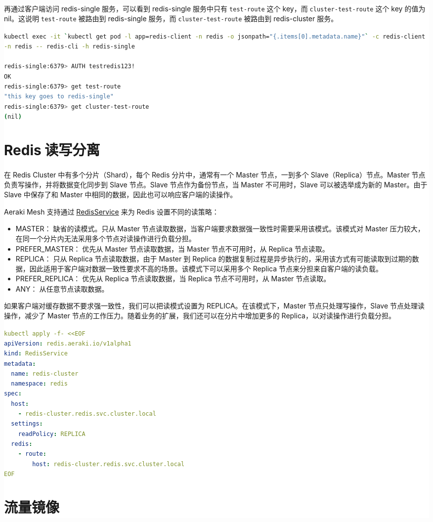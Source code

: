 再通过客户端访问 redis-single 服务，可以看到 redis-single 服务中只有 `test-route` 这个 key，而 `cluster-test-route` 这个 key 的值为 nil。这说明 `test-route` 被路由到 redis-single 服务，而 `cluster-test-route` 被路由到 redis-cluster 服务。

```bash
kubectl exec -it `kubectl get pod -l app=redis-client -n redis -o jsonpath="{.items[0].metadata.name}"` -c redis-client -n redis -- redis-cli -h redis-single 

redis-single:6379> AUTH testredis123!
OK
redis-single:6379> get test-route
"this key goes to redis-single"
redis-single:6379> get cluster-test-route
(nil)
```

# Redis 读写分离

在 Redis Cluster 中有多个分片（Shard），每个 Redis 分片中，通常有一个 Master 节点，一到多个 Slave（Replica）节点。Master 节点负责写操作，并将数据变化同步到 Slave 节点。Slave 节点作为备份节点，当 Master 不可用时，Slave 可以被选举成为新的 Master。由于 Slave 中保存了和 Master 中相同的数据，因此也可以响应客户端的读操作。

Aeraki Mesh 支持通过 [RedisService](https://aeraki.net/zh/docs/v1.x/reference/redis/#RedisService) 来为 Redis 设置不同的读策略：

* MASTER： 缺省的读模式。只从 Master 节点读取数据，当客户端要求数据强一致性时需要采用该模式。该模式对 Master 压力较大，在同一个分片内无法采用多个节点对读操作进行负载分担。
* PREFER_MASTER： 优先从 Master 节点读取数据，当 Master 节点不可用时，从 Replica 节点读取。
* REPLICA： 只从 Replica 节点读取数据，由于 Master 到 Replica 的数据复制过程是异步执行的，采用该方式有可能读取到过期的数据，因此适用于客户端对数据一致性要求不高的场景。该模式下可以采用多个 Replica 节点来分担来自客户端的读负载。
* PREFER_REPLICA： 优先从 Replica 节点读取数据，当 Replica 节点不可用时，从 Master 节点读取。
* ANY： 从任意节点读取数据。

如果客户端对缓存数据不要求强一致性，我们可以把读模式设置为 REPLICA。在该模式下，Master 节点只处理写操作，Slave 节点处理读操作，减少了 Master 节点的工作压力。随着业务的扩展，我们还可以在分片中增加更多的 Replica，以对读操作进行负载分担。

```yaml
kubectl apply -f- <<EOF
apiVersion: redis.aeraki.io/v1alpha1
kind: RedisService
metadata:
  name: redis-cluster
  namespace: redis
spec:
  host:
    - redis-cluster.redis.svc.cluster.local
  settings:
    readPolicy: REPLICA  
  redis:
    - route:
        host: redis-cluster.redis.svc.cluster.local
EOF
```

# 流量镜像
